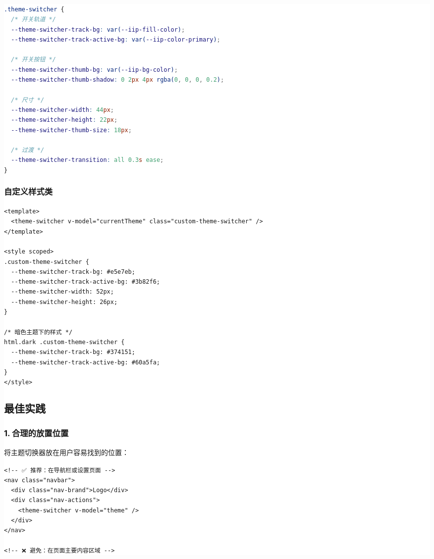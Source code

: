 ```css
.theme-switcher {
  /* 开关轨道 */
  --theme-switcher-track-bg: var(--iip-fill-color);
  --theme-switcher-track-active-bg: var(--iip-color-primary);

  /* 开关按钮 */
  --theme-switcher-thumb-bg: var(--iip-bg-color);
  --theme-switcher-thumb-shadow: 0 2px 4px rgba(0, 0, 0, 0.2);

  /* 尺寸 */
  --theme-switcher-width: 44px;
  --theme-switcher-height: 22px;
  --theme-switcher-thumb-size: 18px;

  /* 过渡 */
  --theme-switcher-transition: all 0.3s ease;
}
```

### 自定义样式类

```vue
<template>
  <theme-switcher v-model="currentTheme" class="custom-theme-switcher" />
</template>

<style scoped>
.custom-theme-switcher {
  --theme-switcher-track-bg: #e5e7eb;
  --theme-switcher-track-active-bg: #3b82f6;
  --theme-switcher-width: 52px;
  --theme-switcher-height: 26px;
}

/* 暗色主题下的样式 */
html.dark .custom-theme-switcher {
  --theme-switcher-track-bg: #374151;
  --theme-switcher-track-active-bg: #60a5fa;
}
</style>
```

## 最佳实践

### 1. 合理的放置位置

将主题切换器放在用户容易找到的位置：

```vue
<!-- ✅ 推荐：在导航栏或设置页面 -->
<nav class="navbar">
  <div class="nav-brand">Logo</div>
  <div class="nav-actions">
    <theme-switcher v-model="theme" />
  </div>
</nav>

<!-- ❌ 避免：在页面主要内容区域 -->
```

